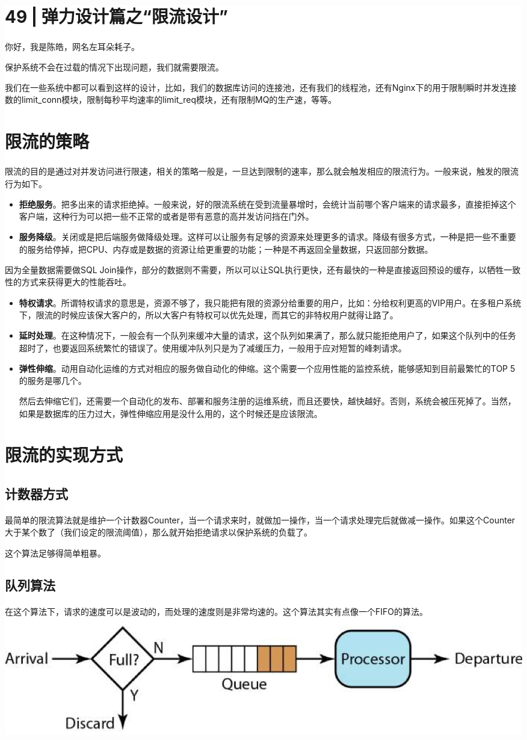# 49 | 弹力设计篇之“限流设计”
你好，我是陈皓，网名左耳朵耗子。

保护系统不会在过载的情况下出现问题，我们就需要限流。

我们在一些系统中都可以看到这样的设计，比如，我们的数据库访问的连接池，还有我们的线程池，还有Nginx下的用于限制瞬时并发连接数的limit\_conn模块，限制每秒平均速率的limit\_req模块，还有限制MQ的生产速，等等。

# 限流的策略

限流的目的是通过对并发访问进行限速，相关的策略一般是，一旦达到限制的速率，那么就会触发相应的限流行为。一般来说，触发的限流行为如下。

- **拒绝服务**。把多出来的请求拒绝掉。一般来说，好的限流系统在受到流量暴增时，会统计当前哪个客户端来的请求最多，直接拒掉这个客户端，这种行为可以把一些不正常的或者是带有恶意的高并发访问挡在门外。

- **服务降级**。关闭或是把后端服务做降级处理。这样可以让服务有足够的资源来处理更多的请求。降级有很多方式，一种是把一些不重要的服务给停掉，把CPU、内存或是数据的资源让给更重要的功能；一种是不再返回全量数据，只返回部分数据。


因为全量数据需要做SQL Join操作，部分的数据则不需要，所以可以让SQL执行更快，还有最快的一种是直接返回预设的缓存，以牺牲一致性的方式来获得更大的性能吞吐。

- **特权请求**。所谓特权请求的意思是，资源不够了，我只能把有限的资源分给重要的用户，比如：分给权利更高的VIP用户。在多租户系统下，限流的时候应该保大客户的，所以大客户有特权可以优先处理，而其它的非特权用户就得让路了。

- **延时处理**。在这种情况下，一般会有一个队列来缓冲大量的请求，这个队列如果满了，那么就只能拒绝用户了，如果这个队列中的任务超时了，也要返回系统繁忙的错误了。使用缓冲队列只是为了减缓压力，一般用于应对短暂的峰刺请求。

- **弹性伸缩**。动用自动化运维的方式对相应的服务做自动化的伸缩。这个需要一个应用性能的监控系统，能够感知到目前最繁忙的TOP 5的服务是哪几个。

  然后去伸缩它们，还需要一个自动化的发布、部署和服务注册的运维系统，而且还要快，越快越好。否则，系统会被压死掉了。当然，如果是数据库的压力过大，弹性伸缩应用是没什么用的，这个时候还是应该限流。


# 限流的实现方式

## 计数器方式

最简单的限流算法就是维护一个计数器Counter，当一个请求来时，就做加一操作，当一个请求处理完后就做减一操作。如果这个Counter大于某个数了（我们设定的限流阈值），那么就开始拒绝请求以保护系统的负载了。

这个算法足够得简单粗暴。

## 队列算法

在这个算法下，请求的速度可以是波动的，而处理的速度则是非常均速的。这个算法其实有点像一个FIFO的算法。

![](images/4245/c8f774f88ab8a4b72378971263c0393d.png)
